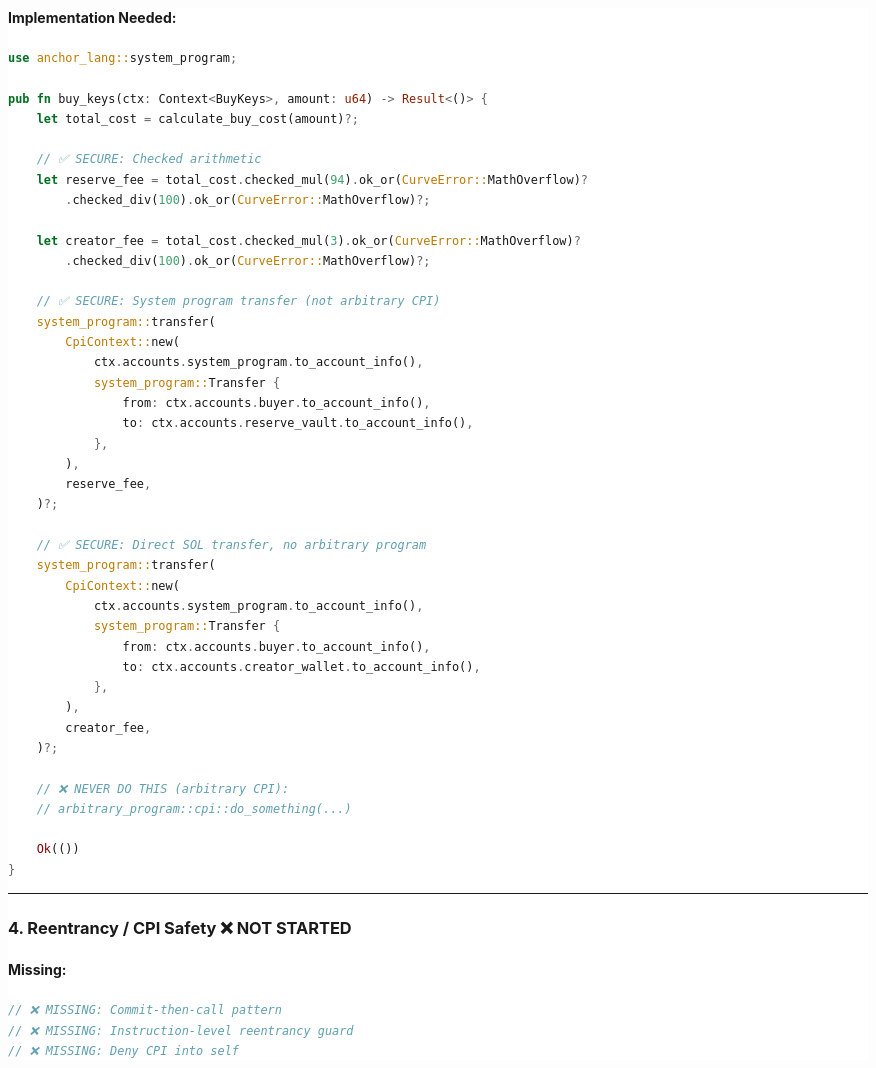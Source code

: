 #### Implementation Needed:
```rust
use anchor_lang::system_program;

pub fn buy_keys(ctx: Context<BuyKeys>, amount: u64) -> Result<()> {
    let total_cost = calculate_buy_cost(amount)?;

    // ✅ SECURE: Checked arithmetic
    let reserve_fee = total_cost.checked_mul(94).ok_or(CurveError::MathOverflow)?
        .checked_div(100).ok_or(CurveError::MathOverflow)?;

    let creator_fee = total_cost.checked_mul(3).ok_or(CurveError::MathOverflow)?
        .checked_div(100).ok_or(CurveError::MathOverflow)?;

    // ✅ SECURE: System program transfer (not arbitrary CPI)
    system_program::transfer(
        CpiContext::new(
            ctx.accounts.system_program.to_account_info(),
            system_program::Transfer {
                from: ctx.accounts.buyer.to_account_info(),
                to: ctx.accounts.reserve_vault.to_account_info(),
            },
        ),
        reserve_fee,
    )?;

    // ✅ SECURE: Direct SOL transfer, no arbitrary program
    system_program::transfer(
        CpiContext::new(
            ctx.accounts.system_program.to_account_info(),
            system_program::Transfer {
                from: ctx.accounts.buyer.to_account_info(),
                to: ctx.accounts.creator_wallet.to_account_info(),
            },
        ),
        creator_fee,
    )?;

    // ❌ NEVER DO THIS (arbitrary CPI):
    // arbitrary_program::cpi::do_something(...)

    Ok(())
}
```

---

### 4. Reentrancy / CPI Safety ❌ NOT STARTED

#### Missing:
```rust
// ❌ MISSING: Commit-then-call pattern
// ❌ MISSING: Instruction-level reentrancy guard
// ❌ MISSING: Deny CPI into self
```
